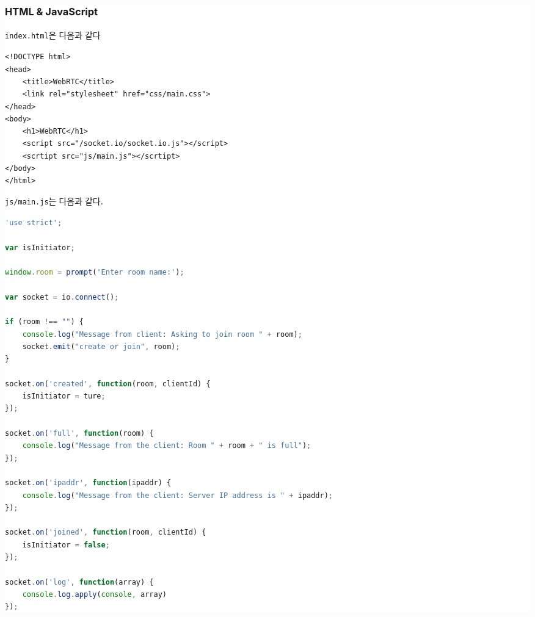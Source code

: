 ### HTML & JavaScript

`index.html`은 다음과 같다

```
<!DOCTYPE html>
<head>
	<title>WebRTC</title>
	<link rel="stylesheet" href="css/main.css">
</head>
<body>
	<h1>WebRTC</h1>
	<script src="/socket.io/socket.io.js"></script>
	<scrtipt src="js/main.js"></scrtipt>
</body>
</html>
```

`js/main.js`는 다음과 같다.

```javascript
'use strict';

var isInitiator;

window.room = prompt('Enter room name:');

var socket = io.connect();

if (room !== "") {
	console.log("Message from client: Asking to join room " + room);
	socket.emit("create or join", room);
}

socket.on('created', function(room, clientId) {
	isInitiator = ture;
});

socket.on('full', function(room) {
	console.log("Message from the client: Room " + room + " is full");
});

socket.on('ipaddr', function(ipaddr) {
	console.log("Message from the client: Server IP address is " + ipaddr);
});

socket.on('joined', function(room, clientId) {
	isInitiator = false;
});

socket.on('log', function(array) {
	console.log.apply(console, array)
});
```
